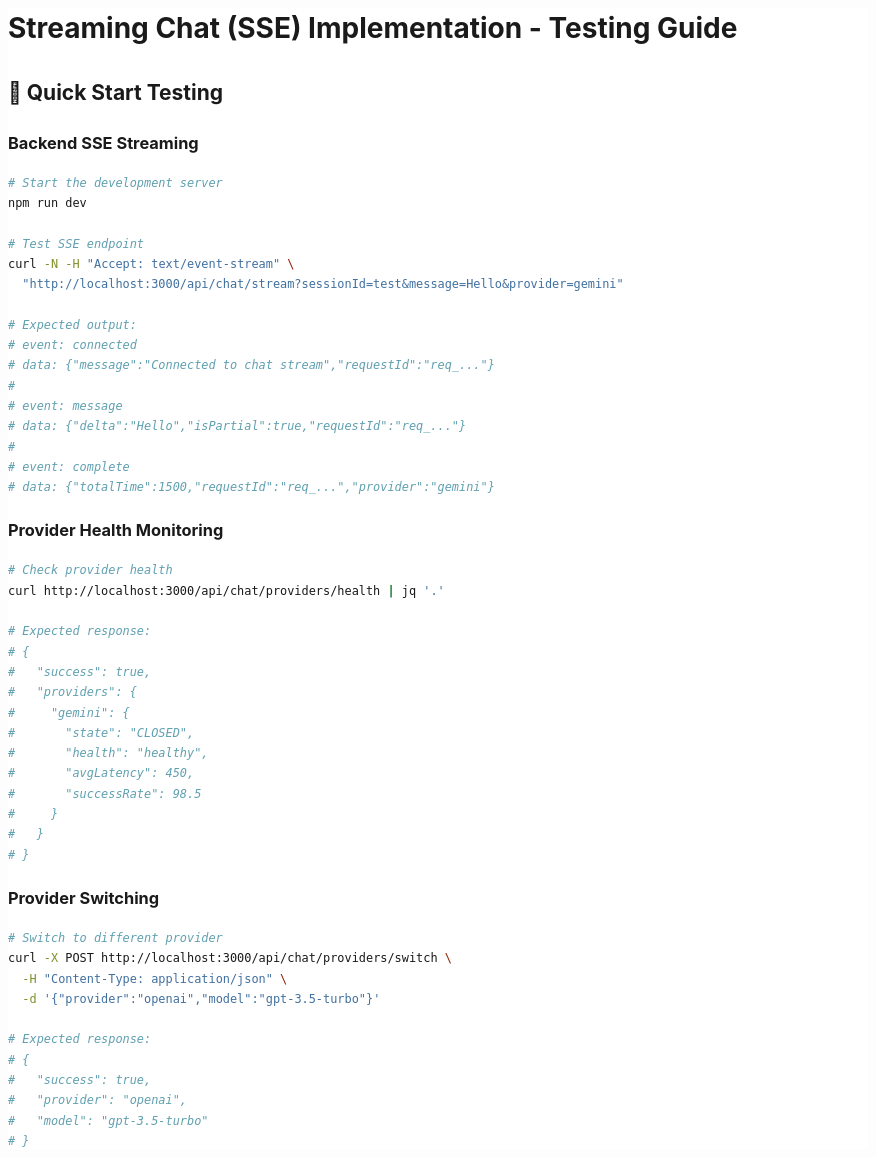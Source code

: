 # Streaming Chat (SSE) Implementation - Testing Guide

## 🚀 Quick Start Testing

### Backend SSE Streaming
```bash
# Start the development server
npm run dev

# Test SSE endpoint
curl -N -H "Accept: text/event-stream" \
  "http://localhost:3000/api/chat/stream?sessionId=test&message=Hello&provider=gemini"

# Expected output:
# event: connected
# data: {"message":"Connected to chat stream","requestId":"req_..."}
#
# event: message  
# data: {"delta":"Hello","isPartial":true,"requestId":"req_..."}
#
# event: complete
# data: {"totalTime":1500,"requestId":"req_...","provider":"gemini"}
```

### Provider Health Monitoring
```bash
# Check provider health
curl http://localhost:3000/api/chat/providers/health | jq '.'

# Expected response:
# {
#   "success": true,
#   "providers": {
#     "gemini": {
#       "state": "CLOSED",
#       "health": "healthy", 
#       "avgLatency": 450,
#       "successRate": 98.5
#     }
#   }
# }
```

### Provider Switching
```bash
# Switch to different provider
curl -X POST http://localhost:3000/api/chat/providers/switch \
  -H "Content-Type: application/json" \
  -d '{"provider":"openai","model":"gpt-3.5-turbo"}'

# Expected response:
# {
#   "success": true,
#   "provider": "openai",
#   "model": "gpt-3.5-turbo"
# }
```
